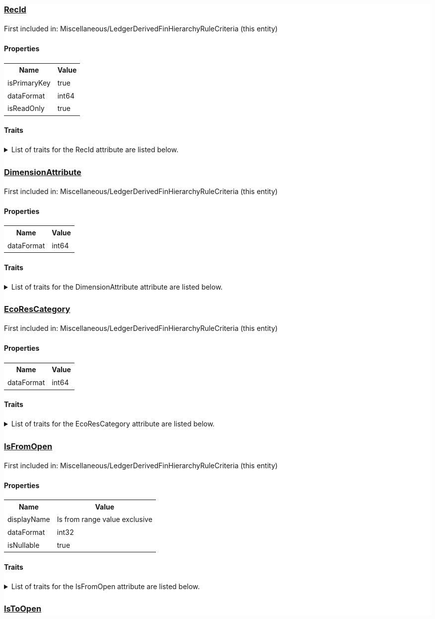 ### <a href=#RecId name="RecId">RecId</a>

First included in: Miscellaneous/LedgerDerivedFinHierarchyRuleCriteria (this entity)  

#### Properties

<table><tr><th>Name</th><th>Value</th></tr><tr><td>isPrimaryKey</td><td>true</td></tr><tr><td>dataFormat</td><td>int64</td></tr><tr><td>isReadOnly</td><td>true</td></tr></table>

#### Traits

<details><summary>List of traits for the RecId attribute are listed below.</summary></details>

### <a href=#DimensionAttribute name="DimensionAttribute">DimensionAttribute</a>

First included in: Miscellaneous/LedgerDerivedFinHierarchyRuleCriteria (this entity)  

#### Properties

<table><tr><th>Name</th><th>Value</th></tr><tr><td>dataFormat</td><td>int64</td></tr></table>

#### Traits

<details><summary>List of traits for the DimensionAttribute attribute are listed below.</summary></details>

### <a href=#EcoResCategory name="EcoResCategory">EcoResCategory</a>

First included in: Miscellaneous/LedgerDerivedFinHierarchyRuleCriteria (this entity)  

#### Properties

<table><tr><th>Name</th><th>Value</th></tr><tr><td>dataFormat</td><td>int64</td></tr></table>

#### Traits

<details><summary>List of traits for the EcoResCategory attribute are listed below.</summary></details>

### <a href=#IsFromOpen name="IsFromOpen">IsFromOpen</a>

First included in: Miscellaneous/LedgerDerivedFinHierarchyRuleCriteria (this entity)  

#### Properties

<table><tr><th>Name</th><th>Value</th></tr><tr><td>displayName</td><td>Is from range value exclusive</td></tr><tr><td>dataFormat</td><td>int32</td></tr><tr><td>isNullable</td><td>true</td></tr></table>

#### Traits

<details><summary>List of traits for the IsFromOpen attribute are listed below.</summary></details>

### <a href=#IsToOpen name="IsToOpen">IsToOpen</a>
